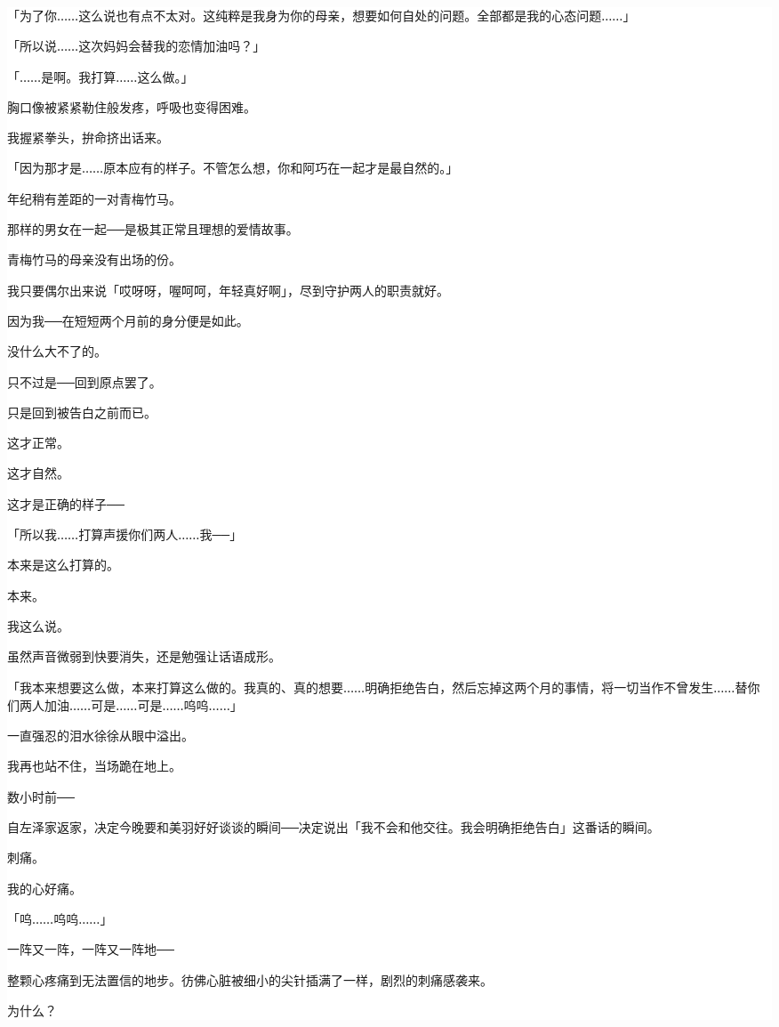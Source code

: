 「为了你……这么说也有点不太对。这纯粹是我身为你的母亲，想要如何自处的问题。全部都是我的心态问题……」

「所以说……这次妈妈会替我的恋情加油吗？」

「……是啊。我打算……这么做。」

胸口像被紧紧勒住般发疼，呼吸也变得困难。

我握紧拳头，拚命挤出话来。

「因为那才是……原本应有的样子。不管怎么想，你和阿巧在一起才是最自然的。」

年纪稍有差距的一对青梅竹马。

那样的男女在一起──是极其正常且理想的爱情故事。

青梅竹马的母亲没有出场的份。

我只要偶尔出来说「哎呀呀，喔呵呵，年轻真好啊」，尽到守护两人的职责就好。

因为我──在短短两个月前的身分便是如此。

没什么大不了的。

只不过是──回到原点罢了。

只是回到被告白之前而已。

这才正常。

这才自然。

这才是正确的样子──

「所以我……打算声援你们两人……我──」

本来是这么打算的。

本来。

我这么说。

虽然声音微弱到快要消失，还是勉强让话语成形。

「我本来想要这么做，本来打算这么做的。我真的、真的想要……明确拒绝告白，然后忘掉这两个月的事情，将一切当作不曾发生……替你们两人加油……可是……可是……呜呜……」

一直强忍的泪水徐徐从眼中溢出。

我再也站不住，当场跪在地上。

数小时前──

自左泽家返家，决定今晚要和美羽好好谈谈的瞬间──决定说出「我不会和他交往。我会明确拒绝告白」这番话的瞬间。

刺痛。

我的心好痛。

「呜……呜呜……」

一阵又一阵，一阵又一阵地──

整颗心疼痛到无法置信的地步。彷佛心脏被细小的尖针插满了一样，剧烈的刺痛感袭来。

为什么？

